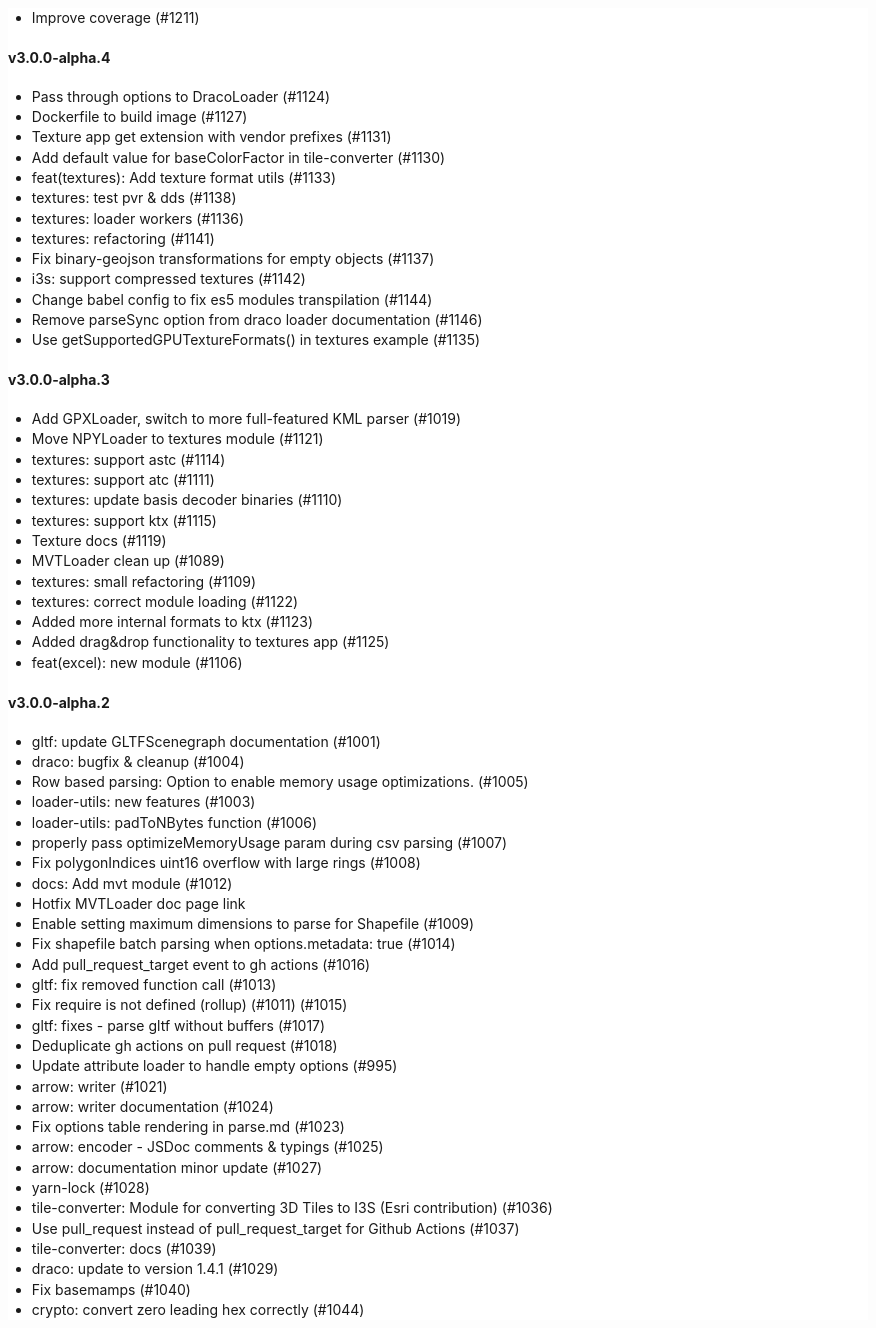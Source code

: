 - Improve coverage (#1211)

#### v3.0.0-alpha.4

- Pass through options to DracoLoader (#1124)
- Dockerfile to build image (#1127)
- Texture app get extension with vendor prefixes (#1131)
- Add default value for baseColorFactor in tile-converter (#1130)
- feat(textures): Add texture format utils (#1133)
- textures: test pvr & dds (#1138)
- textures: loader workers (#1136)
- textures: refactoring (#1141)
- Fix binary-geojson transformations for empty objects (#1137)
- i3s: support compressed textures (#1142)
- Change babel config to fix es5 modules transpilation (#1144)
- Remove parseSync option from draco loader documentation (#1146)
- Use getSupportedGPUTextureFormats() in textures example (#1135)

#### v3.0.0-alpha.3

- Add GPXLoader, switch to more full-featured KML parser (#1019)
- Move NPYLoader to textures module (#1121)
- textures: support astc (#1114)
- textures: support atc (#1111)
- textures: update basis decoder binaries (#1110)
- textures: support ktx (#1115)
- Texture docs (#1119)
- MVTLoader clean up (#1089)
- textures: small refactoring (#1109)
- textures: correct module loading (#1122)
- Added more internal formats to ktx (#1123)
- Added drag&drop functionality to textures app (#1125)
- feat(excel): new module (#1106)

#### v3.0.0-alpha.2

- gltf: update GLTFScenegraph documentation (#1001)
- draco: bugfix & cleanup (#1004)
- Row based parsing: Option to enable memory usage optimizations. (#1005)
- loader-utils: new features (#1003)
- loader-utils: padToNBytes function (#1006)
- properly pass optimizeMemoryUsage param during csv parsing (#1007)
- Fix polygonIndices uint16 overflow with large rings (#1008)
- docs: Add mvt module (#1012)
- Hotfix MVTLoader doc page link
- Enable setting maximum dimensions to parse for Shapefile (#1009)
- Fix shapefile batch parsing when options.metadata: true (#1014)
- Add pull_request_target event to gh actions (#1016)
- gltf: fix removed function call (#1013)
- Fix require is not defined (rollup) (#1011) (#1015)
- gltf: fixes - parse gltf without buffers (#1017)
- Deduplicate gh actions on pull request (#1018)
- Update attribute loader to handle empty options (#995)
- arrow: writer (#1021)
- arrow: writer documentation (#1024)
- Fix options table rendering in parse.md (#1023)
- arrow: encoder - JSDoc comments & typings (#1025)
- arrow: documentation minor update (#1027)
- yarn-lock (#1028)
- tile-converter: Module for converting 3D Tiles to I3S (Esri contribution) (#1036)
- Use pull_request instead of pull_request_target for Github Actions (#1037)
- tile-converter: docs (#1039)
- draco: update to version 1.4.1 (#1029)
- Fix basemamps (#1040)
- crypto: convert zero leading hex correctly (#1044)
